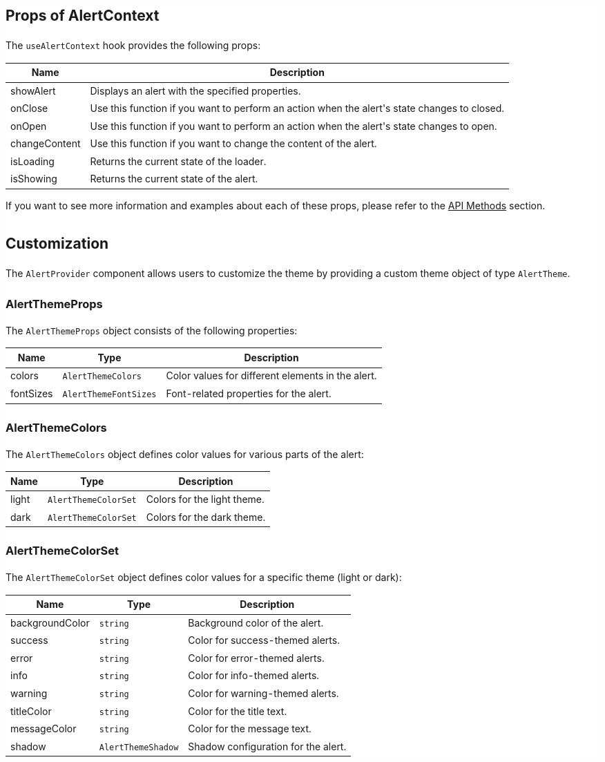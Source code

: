 ## Props of AlertContext

The `useAlertContext` hook provides the following props:

| Name       | Description                                                                                                      |
| ---------- | ---------------------------------------------------------------------------------------------------------------- |
| showAlert  | Displays an alert with the specified properties.                                                                  |
| onClose    | Use this function if you want to perform an action when the alert's state changes to closed.                     |
| onOpen     | Use this function if you want to perform an action when the alert's state changes to open.                       |
| changeContent | Use this function if you want to change the content of the alert.                                                |
| isLoading  | Returns the current state of the loader.                                                                          |
| isShowing  | Returns the current state of the alert.                                                                           |

If you want to see more information and examples about each of these props, please refer to the [API Methods](#api-methods) section.

## Customization

The `AlertProvider` component allows users to customize the theme by providing a custom theme object of type `AlertTheme`.

### AlertThemeProps

The `AlertThemeProps` object consists of the following properties:

| Name          | Type                   | Description                                         |
| ------------- | ---------------------- | --------------------------------------------------- |
| colors        | `AlertThemeColors`     | Color values for different elements in the alert.    |
| fontSizes     | `AlertThemeFontSizes`  | Font-related properties for the alert.              |

### AlertThemeColors

The `AlertThemeColors` object defines color values for various parts of the alert:

| Name                | Type     | Description                          |
| ------------------- | -------- | ------------------------------------ |
| light               | `AlertThemeColorSet` | Colors for the light theme.           |
| dark                | `AlertThemeColorSet` | Colors for the dark theme.            |

### AlertThemeColorSet

The `AlertThemeColorSet` object defines color values for a specific theme (light or dark):

| Name                | Type     | Description                          |
| ------------------- | -------- | ------------------------------------ |
| backgroundColor     | `string` | Background color of the alert.        |
| success             | `string` | Color for success-themed alerts.      |
| error               | `string` | Color for error-themed alerts.        |
| info                | `string` | Color for info-themed alerts.         |
| warning             | `string` | Color for warning-themed alerts.      |
| titleColor          | `string` | Color for the title text.             |
| messageColor        | `string` | Color for the message text.           |
| shadow              | `AlertThemeShadow` | Shadow configuration for the alert. |